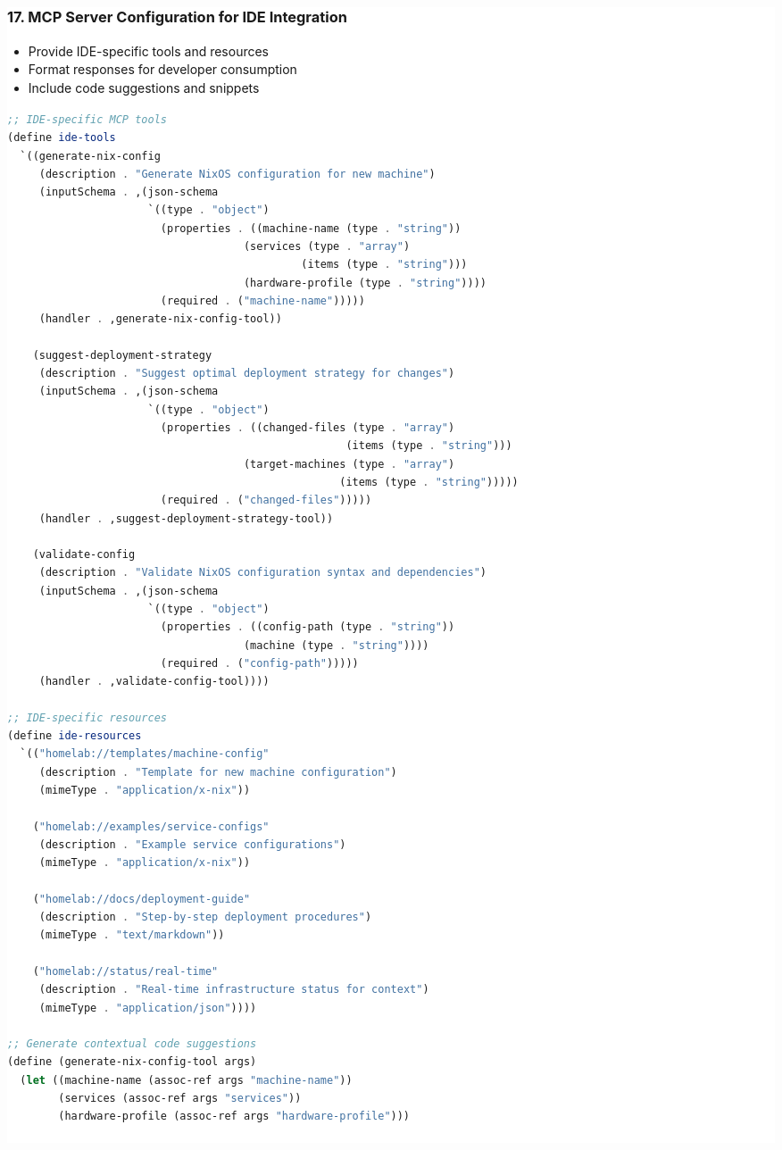 ### 17. MCP Server Configuration for IDE Integration
- Provide IDE-specific tools and resources
- Format responses for developer consumption
- Include code suggestions and snippets

```scheme
;; IDE-specific MCP tools
(define ide-tools
  `((generate-nix-config
     (description . "Generate NixOS configuration for new machine")
     (inputSchema . ,(json-schema
                      `((type . "object")
                        (properties . ((machine-name (type . "string"))
                                     (services (type . "array")
                                              (items (type . "string")))
                                     (hardware-profile (type . "string"))))
                        (required . ("machine-name")))))
     (handler . ,generate-nix-config-tool))
    
    (suggest-deployment-strategy
     (description . "Suggest optimal deployment strategy for changes")
     (inputSchema . ,(json-schema
                      `((type . "object")
                        (properties . ((changed-files (type . "array")
                                                     (items (type . "string")))
                                     (target-machines (type . "array")
                                                    (items (type . "string")))))
                        (required . ("changed-files")))))
     (handler . ,suggest-deployment-strategy-tool))
    
    (validate-config
     (description . "Validate NixOS configuration syntax and dependencies")
     (inputSchema . ,(json-schema
                      `((type . "object")
                        (properties . ((config-path (type . "string"))
                                     (machine (type . "string"))))
                        (required . ("config-path")))))
     (handler . ,validate-config-tool))))

;; IDE-specific resources
(define ide-resources
  `(("homelab://templates/machine-config"
     (description . "Template for new machine configuration")
     (mimeType . "application/x-nix"))
    
    ("homelab://examples/service-configs"
     (description . "Example service configurations")
     (mimeType . "application/x-nix"))
    
    ("homelab://docs/deployment-guide"
     (description . "Step-by-step deployment procedures")
     (mimeType . "text/markdown"))
    
    ("homelab://status/real-time"
     (description . "Real-time infrastructure status for context")
     (mimeType . "application/json"))))

;; Generate contextual code suggestions
(define (generate-nix-config-tool args)
  (let ((machine-name (assoc-ref args "machine-name"))
        (services (assoc-ref args "services"))
        (hardware-profile (assoc-ref args "hardware-profile")))
    
```